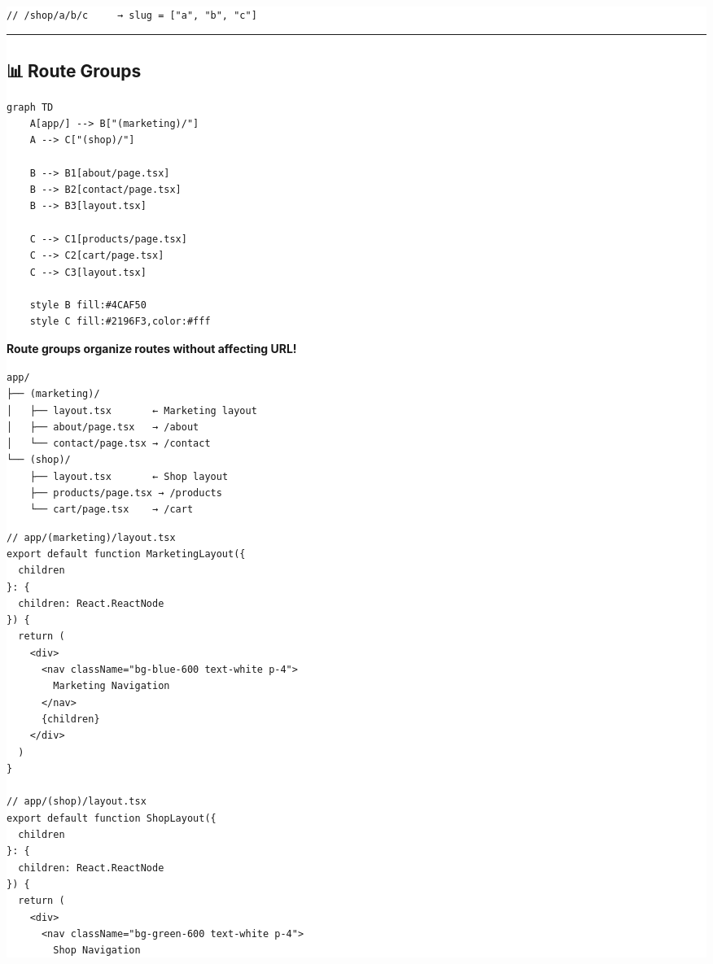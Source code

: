 ```tsx
// /shop/a/b/c     → slug = ["a", "b", "c"]
```

---

## 📊 Route Groups

```mermaid
graph TD
    A[app/] --> B["(marketing)/"]
    A --> C["(shop)/"]
    
    B --> B1[about/page.tsx]
    B --> B2[contact/page.tsx]
    B --> B3[layout.tsx]
    
    C --> C1[products/page.tsx]
    C --> C2[cart/page.tsx]
    C --> C3[layout.tsx]
    
    style B fill:#4CAF50
    style C fill:#2196F3,color:#fff
```

**Route groups organize routes without affecting URL!**

```
app/
├── (marketing)/
│   ├── layout.tsx       ← Marketing layout
│   ├── about/page.tsx   → /about
│   └── contact/page.tsx → /contact
└── (shop)/
    ├── layout.tsx       ← Shop layout
    ├── products/page.tsx → /products
    └── cart/page.tsx    → /cart
```

```tsx
// app/(marketing)/layout.tsx
export default function MarketingLayout({
  children
}: {
  children: React.ReactNode
}) {
  return (
    <div>
      <nav className="bg-blue-600 text-white p-4">
        Marketing Navigation
      </nav>
      {children}
    </div>
  )
}

// app/(shop)/layout.tsx
export default function ShopLayout({
  children
}: {
  children: React.ReactNode
}) {
  return (
    <div>
      <nav className="bg-green-600 text-white p-4">
        Shop Navigation
```